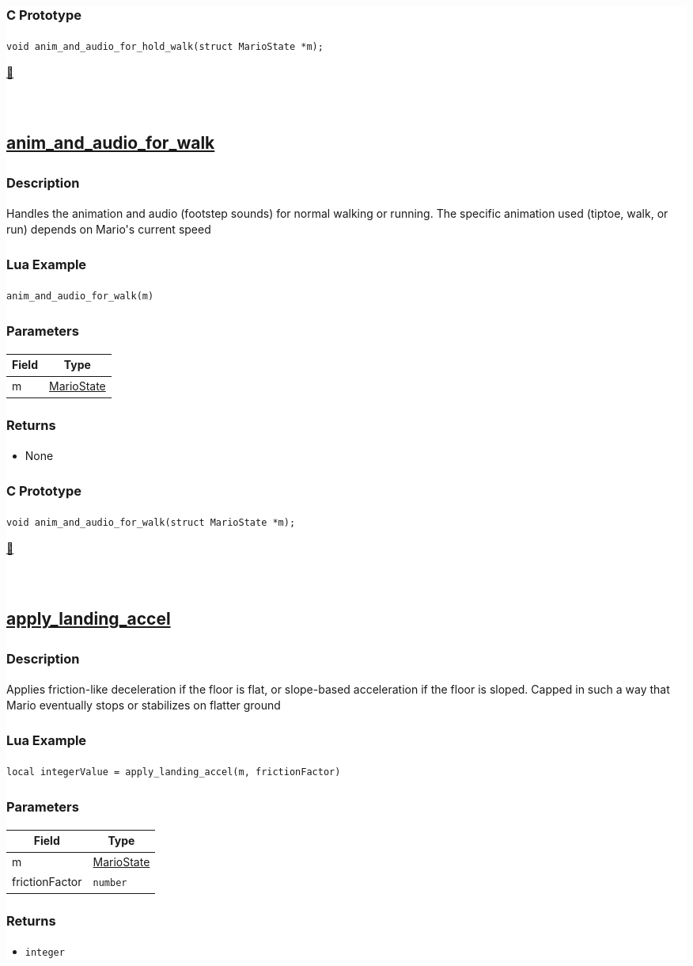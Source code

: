### C Prototype
`void anim_and_audio_for_hold_walk(struct MarioState *m);`

[:arrow_up_small:](#)

<br />

## [anim_and_audio_for_walk](#anim_and_audio_for_walk)

### Description
Handles the animation and audio (footstep sounds) for normal walking or running. The specific animation used (tiptoe, walk, or run) depends on Mario's current speed

### Lua Example
`anim_and_audio_for_walk(m)`

### Parameters
| Field | Type |
| ----- | ---- |
| m | [MarioState](structs.md#MarioState) |

### Returns
- None

### C Prototype
`void anim_and_audio_for_walk(struct MarioState *m);`

[:arrow_up_small:](#)

<br />

## [apply_landing_accel](#apply_landing_accel)

### Description
Applies friction-like deceleration if the floor is flat, or slope-based acceleration if the floor is sloped. Capped in such a way that Mario eventually stops or stabilizes on flatter ground

### Lua Example
`local integerValue = apply_landing_accel(m, frictionFactor)`

### Parameters
| Field | Type |
| ----- | ---- |
| m | [MarioState](structs.md#MarioState) |
| frictionFactor | `number` |

### Returns
- `integer`
